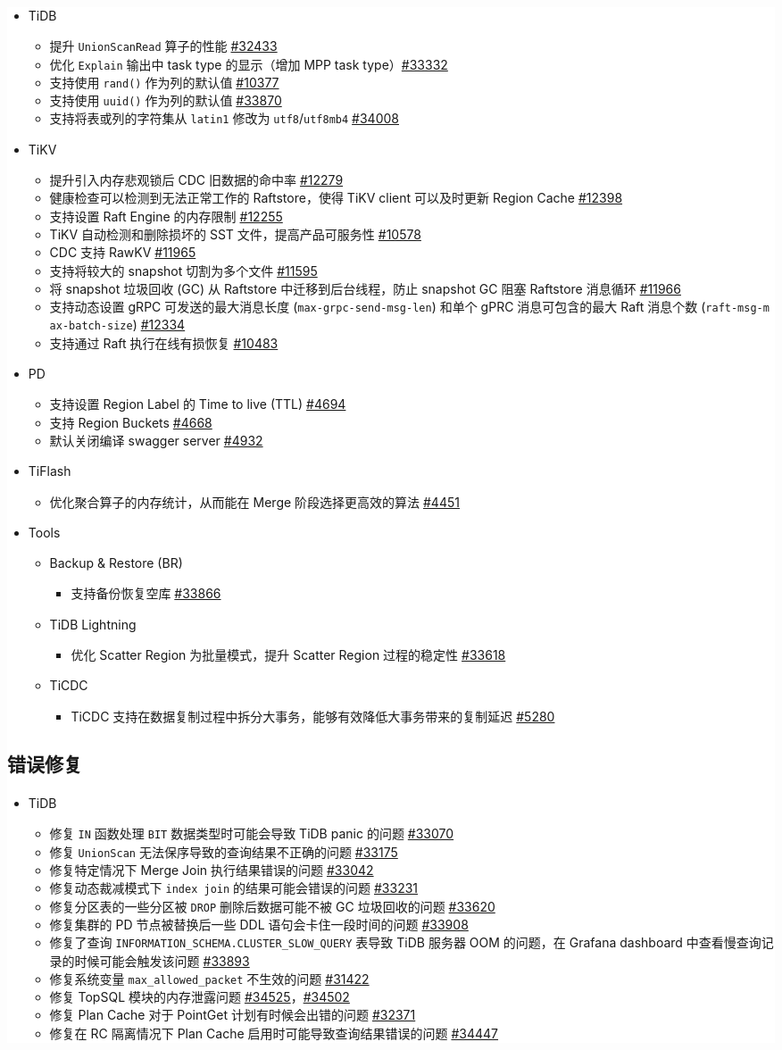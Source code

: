 + TiDB

    - 提升 `UnionScanRead` 算子的性能 [#32433](https://github.com/pingcap/tidb/issues/32433)
    - 优化 `Explain` 输出中 task type 的显示（增加 MPP task type）[#33332](https://github.com/pingcap/tidb/issues/33332)
    - 支持使用 `rand()` 作为列的默认值 [#10377](https://github.com/pingcap/tidb/issues/10377)
    - 支持使用 `uuid()` 作为列的默认值 [#33870](https://github.com/pingcap/tidb/issues/33870)
    - 支持将表或列的字符集从 `latin1` 修改为 `utf8`/`utf8mb4` [#34008](https://github.com/pingcap/tidb/issues/34008)

+ TiKV

    - 提升引入内存悲观锁后 CDC 旧数据的命中率 [#12279](https://github.com/tikv/tikv/issues/12279)
    - 健康检查可以检测到无法正常工作的 Raftstore，使得 TiKV client 可以及时更新 Region Cache [#12398](https://github.com/tikv/tikv/issues/12398)
    - 支持设置 Raft Engine 的内存限制 [#12255](https://github.com/tikv/tikv/issues/12255)
    - TiKV 自动检测和删除损坏的 SST 文件，提高产品可服务性 [#10578](https://github.com/tikv/tikv/issues/10578)
    - CDC 支持 RawKV [#11965](https://github.com/tikv/tikv/issues/11965)
    - 支持将较大的 snapshot 切割为多个文件 [#11595](https://github.com/tikv/tikv/issues/11595)
    - 将 snapshot 垃圾回收 (GC) 从 Raftstore 中迁移到后台线程，防止 snapshot GC 阻塞 Raftstore 消息循环 [#11966](https://github.com/tikv/tikv/issues/11966)
    - 支持动态设置 gRPC 可发送的最大消息长度 (`max-grpc-send-msg-len`) 和单个 gPRC 消息可包含的最大 Raft 消息个数 (`raft-msg-max-batch-size`) [#12334](https://github.com/tikv/tikv/issues/12334)
    - 支持通过 Raft 执行在线有损恢复 [#10483](https://github.com/tikv/tikv/issues/10483)

+ PD

    - 支持设置 Region Label 的 Time to live (TTL) [#4694](https://github.com/tikv/pd/issues/4694)
    - 支持 Region Buckets [#4668](https://github.com/tikv/pd/issues/4668)
    - 默认关闭编译 swagger server [#4932](https://github.com/tikv/pd/issues/4932)

+ TiFlash

    - 优化聚合算子的内存统计，从而能在 Merge 阶段选择更高效的算法 [#4451](https://github.com/pingcap/tiflash/issues/4451)

+ Tools

    + Backup & Restore (BR)

        - 支持备份恢复空库 [#33866](https://github.com/pingcap/tidb/issues/33866)

    + TiDB Lightning

        - 优化 Scatter Region 为批量模式，提升 Scatter Region 过程的稳定性 [#33618](https://github.com/pingcap/tidb/issues/33618)

    + TiCDC

        - TiCDC 支持在数据复制过程中拆分大事务，能够有效降低大事务带来的复制延迟 [#5280](https://github.com/pingcap/tiflow/issues/5280)

## 错误修复

+ TiDB

    - 修复 `IN` 函数处理 `BIT` 数据类型时可能会导致 TiDB panic 的问题 [#33070](https://github.com/pingcap/tidb/issues/33070)
    - 修复 `UnionScan` 无法保序导致的查询结果不正确的问题 [#33175](https://github.com/pingcap/tidb/issues/33175)
    - 修复特定情况下 Merge Join 执行结果错误的问题 [#33042](https://github.com/pingcap/tidb/issues/33042)
    - 修复动态裁减模式下 `index join` 的结果可能会错误的问题 [#33231](https://github.com/pingcap/tidb/issues/33231)
    - 修复分区表的一些分区被 `DROP` 删除后数据可能不被 GC 垃圾回收的问题 [#33620](https://github.com/pingcap/tidb/issues/33620)
    - 修复集群的 PD 节点被替换后一些 DDL 语句会卡住一段时间的问题 [#33908](https://github.com/pingcap/tidb/issues/33908)
    - 修复了查询 `INFORMATION_SCHEMA.CLUSTER_SLOW_QUERY` 表导致 TiDB 服务器 OOM 的问题，在 Grafana dashboard 中查看慢查询记录的时候可能会触发该问题 [#33893](https://github.com/pingcap/tidb/issues/33893)
    - 修复系统变量 `max_allowed_packet` 不生效的问题 [#31422](https://github.com/pingcap/tidb/issues/31422)
    - 修复 TopSQL 模块的内存泄露问题 [#34525](https://github.com/pingcap/tidb/issues/34525)，[#34502](https://github.com/pingcap/tidb/issues/34502)
    - 修复 Plan Cache 对于 PointGet 计划有时候会出错的问题 [#32371](https://github.com/pingcap/tidb/issues/32371)
    - 修复在 RC 隔离情况下 Plan Cache 启用时可能导致查询结果错误的问题 [#34447](https://github.com/pingcap/tidb/issues/34447)
